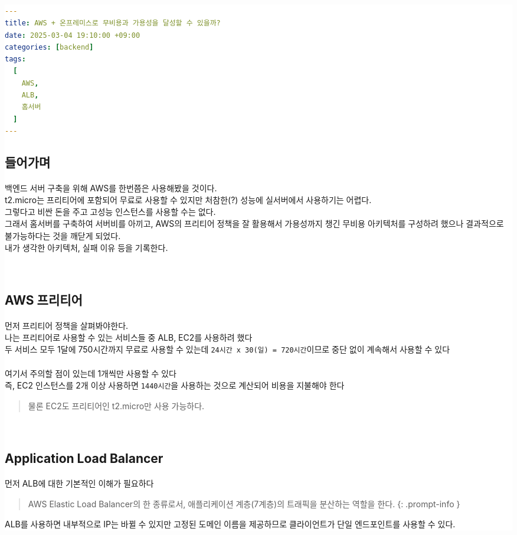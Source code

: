 ```yaml
---
title: AWS + 온프레미스로 무비용과 가용성을 달성할 수 있을까?
date: 2025-03-04 19:10:00 +09:00
categories: [backend]
tags:
  [
    AWS,
    ALB,
    홈서버
  ]
---
```


## 들어가며

백엔드 서버 구축을 위해 AWS를 한번쯤은 사용해봤을 것이다.
<br>
t2.micro는 프리티어에 포함되어 무료로 사용할 수 있지만 처참한(?) 성능에 실서버에서 사용하기는 어렵다.
<br>
그렇다고 비싼 돈을 주고 고성능 인스턴스를 사용할 수는 없다.
<br>
그래서 홈서버를 구축하여 서버비를 아끼고, AWS의 프리티어 정책을 잘 활용해서 가용성까지 챙긴 무비용 아키텍처를 구성하려 했으나 결과적으로 불가능하다는 것을 깨닫게 되었다.
<br>
내가 생각한 아키텍처, 실패 이유 등을 기록한다.

<br>

## AWS 프리티어

먼저 프리티어 정책을 살펴봐야한다.
<br>
나는 프리티어로 사용할 수 있는 서비스들 중 ALB, EC2를 사용하려 했다
<br>
두 서비스 모두 1달에 750시간까지 무료로 사용할 수 있는데 `24시간 x 30(일) = 720시간`이므로 중단 없이 계속해서 사용할 수 있다
<br><br>
여기서 주의할 점이 있는데 1개씩만 사용할 수 있다
<br>
즉, EC2 인스턴스를 2개 이상 사용하면 `1440시간`을 사용하는 것으로 계산되어 비용을 지불해야 한다

> 물론 EC2도 프리티어인 t2.micro만 사용 가능하다.

<br>

## Application Load Balancer

먼저 ALB에 대한 기본적인 이해가 필요하다

> AWS Elastic Load Balancer의 한 종류로서, 애플리케이션 계층(7계층)의 트래픽을 분산하는 역할을 한다.
{: .prompt-info }

ALB를 사용하면 내부적으로 IP는 바뀔 수 있지만 고정된 도메인 이름을 제공하므로 클라이언트가 단일 엔드포인트를 사용할 수 있다.
